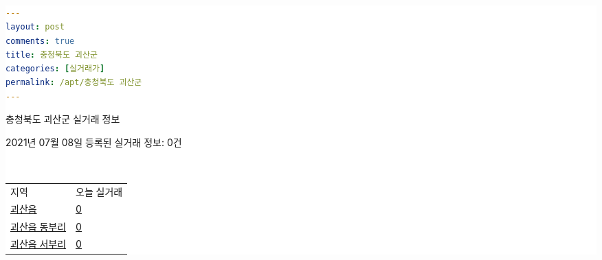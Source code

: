 ```yaml
---
layout: post
comments: true
title: 충청북도 괴산군
categories: [실거래가]
permalink: /apt/충청북도 괴산군
---
```


충청북도 괴산군 실거래 정보

2021년 07월 08일 등록된 실거래 정보: 0건

<script type="text/javascript">
  google.charts.load('current', {'packages':['corechart']});
  google.charts.setOnLoadCallback(drawChart);

  function drawChart() {
    var data = google.visualization.arrayToDataTable([['거래일', '매매', '전월세', '전매'], ['20-07', 6, 3, 0], ['20-08', 3, 1, 0], ['20-09', 3, 2, 0], ['20-10', 10, 5, 0], ['20-11', 3, 7, 0], ['20-12', 3, 3, 0], ['21-01', 1, 6, 0], ['21-02', 6, 7, 0], ['21-03', 4, 3, 0], ['21-04', 3, 5, 0], ['21-05', 1, 5, 0], ['21-06', 6, 1, 0], ['21-07', 0, 2, 0]]);

    var options = {
      title: '최근 유형별 거래량 추이',
      legend: { position: 'bottom' }
    };

    var chart = new google.visualization.LineChart(document.getElementById('columnchart_material'));
    chart.draw(data, (options));
  }
</script>

<div id="columnchart_material" style="width: 95%; margin-left: -35px"></div>
<br>
<table class="sortable">
  <tr>
    <td>지역</td>
    <td>오늘 실거래</td>
  </tr>

  
  <tr class="item">
    <td><a href="충청북도 괴산군 괴산읍">괴산읍</a></td>
    <td><a href="충청북도 괴산군 괴산읍">0</a></td>
  </tr>
    

  <tr class="item">
    <td><a href="충청북도 괴산군 괴산읍 동부리">괴산읍 동부리</a></td>
    <td><a href="충청북도 괴산군 괴산읍 동부리">0</a></td>
  </tr>
    

  <tr class="item">
    <td><a href="충청북도 괴산군 괴산읍 서부리">괴산읍 서부리</a></td>
    <td><a href="충청북도 괴산군 괴산읍 서부리">0</a></td>
  </tr>
    
